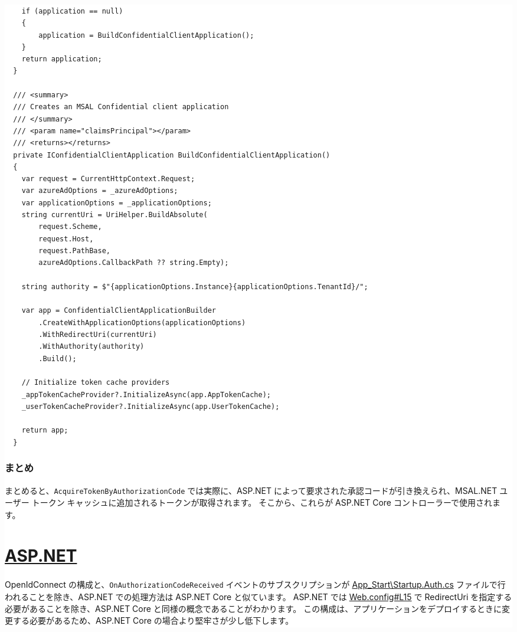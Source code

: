 ```CSharp
    if (application == null)
    {
        application = BuildConfidentialClientApplication();
    }
    return application;
  }

  /// <summary>
  /// Creates an MSAL Confidential client application
  /// </summary>
  /// <param name="claimsPrincipal"></param>
  /// <returns></returns>
  private IConfidentialClientApplication BuildConfidentialClientApplication()
  {
    var request = CurrentHttpContext.Request;
    var azureAdOptions = _azureAdOptions;
    var applicationOptions = _applicationOptions;
    string currentUri = UriHelper.BuildAbsolute(
        request.Scheme,
        request.Host,
        request.PathBase,
        azureAdOptions.CallbackPath ?? string.Empty);

    string authority = $"{applicationOptions.Instance}{applicationOptions.TenantId}/";

    var app = ConfidentialClientApplicationBuilder
        .CreateWithApplicationOptions(applicationOptions)
        .WithRedirectUri(currentUri)
        .WithAuthority(authority)
        .Build();

    // Initialize token cache providers
    _appTokenCacheProvider?.InitializeAsync(app.AppTokenCache);
    _userTokenCacheProvider?.InitializeAsync(app.UserTokenCache);

    return app;
  }

```

### <a name="summary"></a>まとめ

まとめると、`AcquireTokenByAuthorizationCode` では実際に、ASP.NET によって要求された承認コードが引き換えられ、MSAL.NET ユーザー トークン キャッシュに追加されるトークンが取得されます。 そこから、これらが ASP.NET Core コントローラーで使用されます。

# <a name="aspnettabaspnet"></a>[ASP.NET](#tab/aspnet)

OpenIdConnect の構成と、`OnAuthorizationCodeReceived` イベントのサブスクリプションが [App_Start\Startup.Auth.cs](https://github.com/Azure-Samples/ms-identity-aspnet-webapp-openidconnect/blob/a2da310539aa613b77da1f9e1c17585311ab22b7/WebApp/App_Start/Startup.Auth.cs) ファイルで行われることを除き、ASP.NET での処理方法は ASP.NET Core と似ています。 ASP.NET では [Web.config#L15](https://github.com/Azure-Samples/ms-identity-aspnet-webapp-openidconnect/blob/master/WebApp/Web.config#L15) で RedirectUri を指定する必要があることを除き、ASP.NET Core と同様の概念であることがわかります。 この構成は、アプリケーションをデプロイするときに変更する必要があるため、ASP.NET Core の場合より堅牢さが少し低下します。
